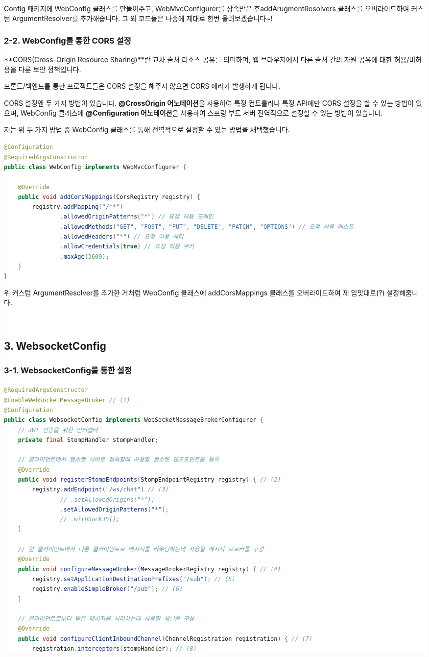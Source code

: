 Config 패키지에 WebConfig 클래스를 만들어주고, WebMvcConfigurer를 상속받은 후addArugmentResolvers 클래스를 오버라이드하여 커스텀 ArgumentResolver를 추가해줍니다. 그 외 코드들은 나중에 제대로 한번 올려보겠습니다~!

### 2-2. WebConfig를 통한 CORS 설정
**CORS(Cross-Origin Resource Sharing)**란 교차 출처 리소스 공유를 의미하며, 웹 브라우저에서 다른 출처 간의 자원 공유에 대한 허용/비허용을 다룬 보안 정책입니다. 

프론트/백엔드를 통한 프로젝트들은 CORS 설정을 해주지 않으면 CORS 에러가 발생하게 됩니다.

CORS 설정엔 두 가지 방법이 있습니다. **@CrossOrigin 어노테이션**을 사용하여 특정 컨트롤러나 특정 API에만 CORS 설정을 할 수 있는 방법이 있으며, WebConfig 클래스에 **@Configuration 어노테이션**을 사용하여 스프링 부트 서버 전역적으로 설정할 수 있는 방법이 있습니다.

저는 위 두 가지 방법 중 WebConfig 클래스를 통해 전역적으로 설정할 수 있는 방법을 채택했습니다.

```java
@Configuration
@RequiredArgsConstructor
public class WebConfig implements WebMvcConfigurer {

  	@Override
    public void addCorsMappings(CorsRegistry registry) {
        registry.addMapping("/**")
                .allowedOriginPatterns("*") // 요청 허용 도메인
                .allowedMethods("GET", "POST", "PUT", "DELETE", "PATCH", "OPTIONS") // 요청 허용 메소드
                .allowedHeaders("*") // 요청 허용 헤더
                .allowCredentials(true) // 요청 허용 쿠키
                .maxAge(3600);
    }
}
```

위 커스텀 ArgumentResolver를 추가한 거처럼 WebConfig 클래스에 addCorsMappings 클래스를 오버라이드하여 제 입맛대로(?) 설정해줍니다.

<br>

## 3. WebsocketConfig
### 3-1. WebsocketConfig를 통한 설정
```java
@RequiredArgsConstructor
@EnableWebSocketMessageBroker // (1)
@Configuration
public class WebsocketConfig implements WebSocketMessageBrokerConfigurer {
    // JWT 인증을 위한 인터셉터
    private final StompHandler stompHandler;

    // 클라이언트에서 웹소켓 서버로 접속할때 사용할 웹소켓 엔드포인트를 등록
    @Override
    public void registerStompEndpoints(StompEndpointRegistry registry) { // (2)
        registry.addEndpoint("/ws/chat") // (3)
                // .setAllowedOrigins("*");
                .setAllowedOriginPatterns("*");
                // .withSockJS();
    }

    // 한 클라이언트에서 다른 클라이언트로 메시지를 라우팅하는데 사용될 메시지 브로커를 구성
    @Override
    public void configureMessageBroker(MessageBrokerRegistry registry) { // (4)
        registry.setApplicationDestinationPrefixes("/sub"); // (5)
        registry.enableSimpleBroker("/pub"); // (6)
    }

    // 클라이언트로부터 받은 메시지를 처리하는데 사용할 채널을 구성
    @Override
    public void configureClientInboundChannel(ChannelRegistration registration) { // (7)
        registration.interceptors(stompHandler); // (8)
```